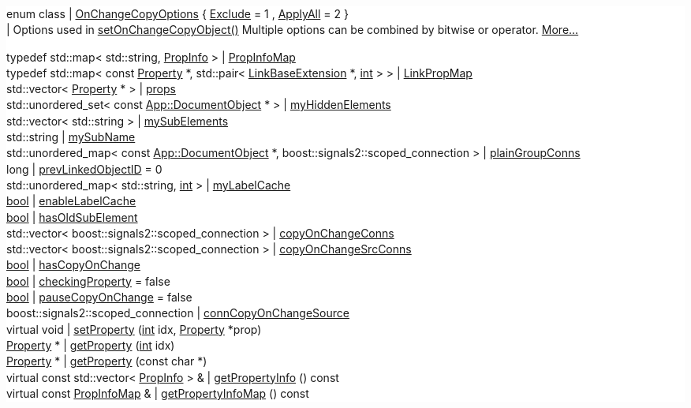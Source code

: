 enum class | [OnChangeCopyOptions](../../da/dd9/classApp_1_1LinkBaseExtension.html#a284b55cf6075068951bb6f2c2655d465) { [Exclude](../../da/dd9/classApp_1_1LinkBaseExtension.html#a284b55cf6075068951bb6f2c2655d465a843f2812f595e7ec7c5036e89fde02d6) = 1 , [ApplyAll](../../da/dd9/classApp_1_1LinkBaseExtension.html#a284b55cf6075068951bb6f2c2655d465ac3fb0da5f54a7ad9f5cf12d1f3f46aa7) = 2 }  
| Options used in
[setOnChangeCopyObject()](../../da/dd9/classApp_1_1LinkBaseExtension.html#a23adb75875d01a895d0e35c28a808aa9
"Include or exclude object from list of objects to copy on change.") Multiple
options can be combined by bitwise or operator.
[More...](../../da/dd9/classApp_1_1LinkBaseExtension.html#a284b55cf6075068951bb6f2c2655d465)  
  
typedef std::map< std::string, [PropInfo](../../d5/d5c/structApp_1_1LinkBaseExtension_1_1PropInfo.html) > | [PropInfoMap](../../da/dd9/classApp_1_1LinkBaseExtension.html#abd1b628a76cbd308ad37524ca47a9873)  
typedef std::map< const [Property](../../d0/da9/classApp_1_1Property.html) *, std::pair< [LinkBaseExtension](../../da/dd9/classApp_1_1LinkBaseExtension.html) *, [int](../../d1/da0/classint.html) > > | [LinkPropMap](../../da/dd9/classApp_1_1LinkBaseExtension.html#a8ee0fabc29b406872bfe59bb7c8a38d1)  
std::vector< [Property](../../d0/da9/classApp_1_1Property.html) * > | [props](../../da/dd9/classApp_1_1LinkBaseExtension.html#a6ed208f30a395cfbbebc6b6722832ba1)  
std::unordered_set< const [App::DocumentObject](../../d2/de4/classApp_1_1DocumentObject.html) * > | [myHiddenElements](../../da/dd9/classApp_1_1LinkBaseExtension.html#a4b1ae2c71421c0cb58f600f39b19201e)  
std::vector< std::string > | [mySubElements](../../da/dd9/classApp_1_1LinkBaseExtension.html#a62871732d45530e4f92a221f2ab62dc9)  
std::string | [mySubName](../../da/dd9/classApp_1_1LinkBaseExtension.html#a62b9a4e2a74ec7ced7d11a9290811cfe)  
std::unordered_map< const [App::DocumentObject](../../d2/de4/classApp_1_1DocumentObject.html) *, boost::signals2::scoped_connection > | [plainGroupConns](../../da/dd9/classApp_1_1LinkBaseExtension.html#aed3c9454003b4f724af4311cde44d4a3)  
long | [prevLinkedObjectID](../../da/dd9/classApp_1_1LinkBaseExtension.html#a3a752e198724793baa3a3c3f9449d304) = 0  
std::unordered_map< std::string, [int](../../d1/da0/classint.html) > | [myLabelCache](../../da/dd9/classApp_1_1LinkBaseExtension.html#ac42b7b06168e417f71c6891ceff944dd)  
[bool](../../d9/db9/classbool.html) | [enableLabelCache](../../da/dd9/classApp_1_1LinkBaseExtension.html#ac2826bedf498b1b8bb0b1c2ff5e67cfc)  
[bool](../../d9/db9/classbool.html) | [hasOldSubElement](../../da/dd9/classApp_1_1LinkBaseExtension.html#af6a787363806414aba20b21c71a0e597)  
std::vector< boost::signals2::scoped_connection > | [copyOnChangeConns](../../da/dd9/classApp_1_1LinkBaseExtension.html#a21465cba234d91bab295dcb2df4090be)  
std::vector< boost::signals2::scoped_connection > | [copyOnChangeSrcConns](../../da/dd9/classApp_1_1LinkBaseExtension.html#a47e3a97f435df7d96ac7e5ac7776b3fa)  
[bool](../../d9/db9/classbool.html) | [hasCopyOnChange](../../da/dd9/classApp_1_1LinkBaseExtension.html#af6aabb3cea66fc6ac9c5786dc8bbc1b4)  
[bool](../../d9/db9/classbool.html) | [checkingProperty](../../da/dd9/classApp_1_1LinkBaseExtension.html#a2df270984021644e590df20fdb586615) = false  
[bool](../../d9/db9/classbool.html) | [pauseCopyOnChange](../../da/dd9/classApp_1_1LinkBaseExtension.html#a23ef6afd46f9056a388196678639e591) = false  
boost::signals2::scoped_connection | [connCopyOnChangeSource](../../da/dd9/classApp_1_1LinkBaseExtension.html#ae4a3d98edb220e932755a48778845365)  
virtual void | [setProperty](../../da/dd9/classApp_1_1LinkBaseExtension.html#a77ef5fd8bc8c57b9e1bb729ece7cb770) ([int](../../d1/da0/classint.html) idx, [Property](../../d0/da9/classApp_1_1Property.html) *prop)  
[Property](../../d0/da9/classApp_1_1Property.html) * | [getProperty](../../da/dd9/classApp_1_1LinkBaseExtension.html#a1bd7ade30a2e3669a12939c330352967) ([int](../../d1/da0/classint.html) idx)  
[Property](../../d0/da9/classApp_1_1Property.html) * | [getProperty](../../da/dd9/classApp_1_1LinkBaseExtension.html#a128a03065fbcbd2cf57f71fcfc852e03) (const char *)  
virtual const std::vector< [PropInfo](../../d5/d5c/structApp_1_1LinkBaseExtension_1_1PropInfo.html) > & | [getPropertyInfo](../../da/dd9/classApp_1_1LinkBaseExtension.html#a8c41e710c1ae424ef1f4fef8cf99bf54) () const  
virtual const [PropInfoMap](../../da/dd9/classApp_1_1LinkBaseExtension.html#abd1b628a76cbd308ad37524ca47a9873) & | [getPropertyInfoMap](../../da/dd9/classApp_1_1LinkBaseExtension.html#af5361e9b169789363271fbd670700fbc) () const  